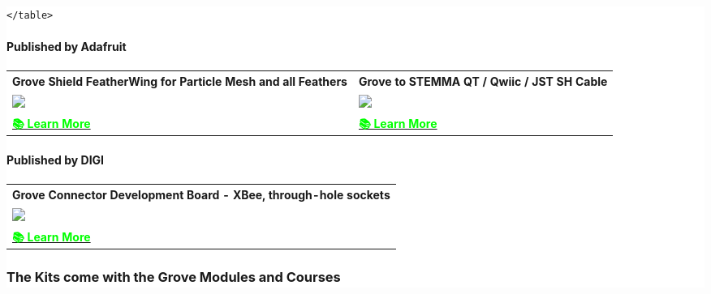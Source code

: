     </table>
</div>

#### Published by Adafruit

<div class="table-center">
	<table class="table-nobg">
    <tr class="table-trnobg">
      <th class="table-trnobg">Grove Shield FeatherWing for Particle Mesh and all Feathers</th>
      <th class="table-trnobg">Grove to STEMMA QT / Qwiic / JST SH Cable</th>
		</tr>
    <tr class="table-trnobg"></tr>
		<tr class="table-trnobg">
			<td class="table-trnobg"><div style={{textAlign:'center'}}><img src="https://cdn-shop.adafruit.com/970x728/4309-00.jpg" style={{width:300, height:'auto'}}/></div></td>
			<td class="table-trnobg"><div style={{textAlign:'center'}}><img src="https://cdn-shop.adafruit.com/970x728/4528-07.jpg" style={{width:300, height:'auto'}}/></div></td>
		</tr>
    <tr class="table-trnobg"></tr>
		<tr class="table-trnobg">
			<td class="table-trnobg"><div class="get_one_now_container" style={{textAlign: 'center'}}><a class="get_one_now_item" href="https://www.adafruit.com/product/4309"><strong><span><font color={'FFFFFF'} size={"4"}>📚 Learn More</font></span></strong></a></div></td>
			<td class="table-trnobg"><div class="get_one_now_container" style={{textAlign: 'center'}}><a class="get_one_now_item" href="https://www.adafruit.com/product/4528"><strong><span><font color={'FFFFFF'} size={"4"}>📚 Learn More</font></span></strong></a></div></td>
        </tr>
    </table>
</div>

#### Published by DIGI

<div class="table-center">
	<table class="table-nobg">
    <tr class="table-trnobg">
      <th class="table-trnobg">Grove Connector Development Board - XBee, through-hole sockets</th>
		</tr>
    <tr class="table-trnobg"></tr>
		<tr class="table-trnobg">
			<td class="table-trnobg"><div style={{textAlign:'center'}}><img src="https://www.digi.com/products/models/76000956/product-images/xbee-th-grove-connector-dev-board" style={{width:300, height:'auto'}}/></div></td>
		</tr>
    <tr class="table-trnobg"></tr>
		<tr class="table-trnobg">
			<td class="table-trnobg"><div class="get_one_now_container" style={{textAlign: 'center'}}><a class="get_one_now_item" href="https://www.digi.com/products/models/76000956"><strong><span><font color={'FFFFFF'} size={"4"}>📚 Learn More</font></span></strong></a></div></td>
        </tr>
    </table>
</div>



### <span id="jump7"> The Kits come with the Grove Modules and Courses </span>

